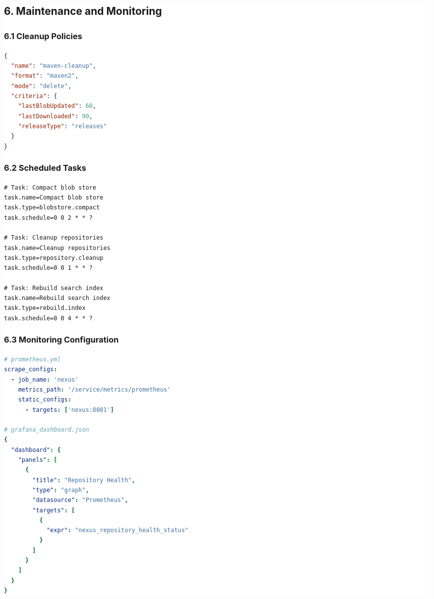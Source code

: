 ```groovy
```

## 6. Maintenance and Monitoring

### 6.1 Cleanup Policies
```json
{
  "name": "maven-cleanup",
  "format": "maven2",
  "mode": "delete",
  "criteria": {
    "lastBlobUpdated": 60,
    "lastDownloaded": 90,
    "releaseType": "releases"
  }
}
```

### 6.2 Scheduled Tasks
```properties
# Task: Compact blob store
task.name=Compact blob store
task.type=blobstore.compact
task.schedule=0 0 2 * * ?

# Task: Cleanup repositories
task.name=Cleanup repositories
task.type=repository.cleanup
task.schedule=0 0 1 * * ?

# Task: Rebuild search index
task.name=Rebuild search index
task.type=rebuild.index
task.schedule=0 0 4 * * ?
```

### 6.3 Monitoring Configuration
```yaml
# prometheus.yml
scrape_configs:
  - job_name: 'nexus'
    metrics_path: '/service/metrics/prometheus'
    static_configs:
      - targets: ['nexus:8081']

# grafana_dashboard.json
{
  "dashboard": {
    "panels": [
      {
        "title": "Repository Health",
        "type": "graph",
        "datasource": "Prometheus",
        "targets": [
          {
            "expr": "nexus_repository_health_status"
          }
        ]
      }
    ]
  }
}
```